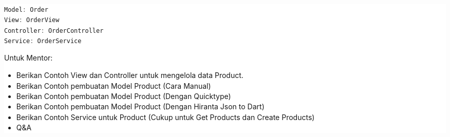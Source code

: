 ```dart
Model: Order
View: OrderView
Controller: OrderController
Service: OrderService
```

Untuk Mentor:
- Berikan Contoh View dan Controller untuk mengelola data Product.
- Berikan Contoh pembuatan Model Product (Cara Manual)
- Berikan Contoh pembuatan Model Product (Dengan Quicktype)
- Berikan Contoh pembuatan Model Product (Dengan Hiranta Json to Dart)
- Berikan Contoh Service untuk Product (Cukup untuk Get Products dan Create Products)
- Q&A
